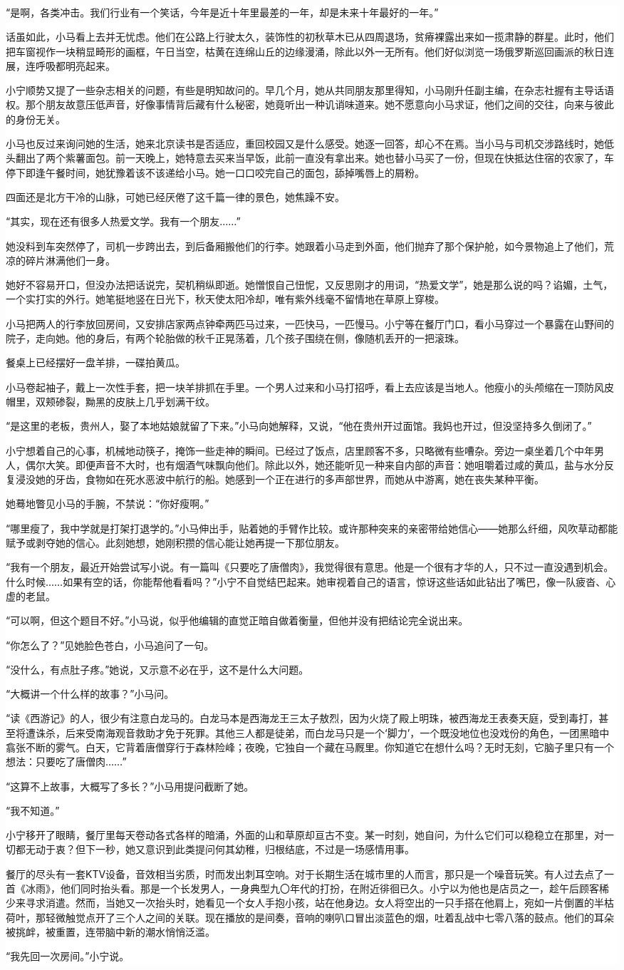 “是啊，各类冲击。我们行业有一个笑话，今年是近十年里最差的一年，却是未来十年最好的一年。”

话虽如此，小马看上去并无忧虑。他们在公路上行驶太久，装饰性的初秋草木已从四周退场，贫瘠裸露出来如一揽肃静的群星。此时，他们把车窗视作一块稍显畸形的画框，午日当空，枯黄在连绵山丘的边缘漫涌，除此以外一无所有。他们好似浏览一场俄罗斯巡回画派的秋日连展，连呼吸都明亮起来。

小宁顺势又提了一些杂志相关的问题，有些是明知故问的。早几个月，她从共同朋友那里得知，小马刚升任副主编，在杂志社握有主导话语权。那个朋友故意压低声音，好像事情背后藏有什么秘密，她竟听出一种讥诮味道来。她不愿意向小马求证，他们之间的交往，向来与彼此的身份无关。

小马也反过来询问她的生活，她来北京读书是否适应，重回校园又是什么感受。她逐一回答，却心不在焉。当小马与司机交涉路线时，她低头翻出了两个紫薯面包。前一天晚上，她特意去买来当早饭，此前一直没有拿出来。她也替小马买了一份，但现在快抵达住宿的农家了，车停下即逢午餐时间，她犹豫着该不该递给小马。她一口口咬完自己的面包，舔掉嘴唇上的屑粉。

四面还是北方干冷的山脉，可她已经厌倦了这千篇一律的景色，她焦躁不安。

“其实，现在还有很多人热爱文学。我有一个朋友……”

她没料到车突然停了，司机一步跨出去，到后备厢搬他们的行李。她跟着小马走到外面，他们抛弃了那个保护舱，如今景物追上了他们，荒凉的碎片淋满他们一身。

她好不容易开口，但没办法把话说完，契机稍纵即逝。她憎恨自己忸怩，又反思刚才的用词，“热爱文学”，她是那么说的吗？谄媚，土气，一个实打实的外行。她笔挺地竖在日光下，秋天使太阳冷却，唯有紫外线毫不留情地在草原上穿梭。

小马把两人的行李放回房间，又安排店家两点钟牵两匹马过来，一匹快马，一匹慢马。小宁等在餐厅门口，看小马穿过一个暴露在山野间的院子，走向她。他的身后，有两个轮胎做的秋千正晃荡着，几个孩子围绕在侧，像随机丢开的一把滚珠。

餐桌上已经摆好一盘羊排，一碟拍黄瓜。

小马卷起袖子，戴上一次性手套，把一块羊排抓在手里。一个男人过来和小马打招呼，看上去应该是当地人。他瘦小的头颅缩在一顶防风皮帽里，双颊碜裂，黝黑的皮肤上几乎划满干纹。

“是这里的老板，贵州人，娶了本地姑娘就留了下来。”小马向她解释，又说，“他在贵州开过面馆。我妈也开过，但没坚持多久倒闭了。”

小宁想着自己的心事，机械地动筷子，掩饰一些走神的瞬间。已经过了饭点，店里顾客不多，只略微有些嘈杂。旁边一桌坐着几个中年男人，偶尔大笑。即便声音不大时，也有烟酒气味飘向他们。除此以外，她还能听见一种来自内部的声音：她咀嚼着过咸的黄瓜，盐与水分反复浸没她的牙齿，食物如在死水恶波中航行的船。她感到一个正在进行的多声部世界，而她从中游离，她在丧失某种平衡。

她蓦地瞥见小马的手腕，不禁说：“你好瘦啊。”

“哪里瘦了，我中学就是打架打退学的。”小马伸出手，贴着她的手臂作比较。或许那种突来的亲密带给她信心——她那么纤细，风吹草动都能赋予或剥夺她的信心。此刻她想，她刚积攒的信心能让她再提一下那位朋友。

“我有一个朋友，最近开始尝试写小说。有一篇叫《只要吃了唐僧肉》，我觉得很有意思。他是一个很有才华的人，只不过一直没遇到机会。什么时候……如果有空的话，你能帮他看看吗？”小宁不自觉结巴起来。她审视着自己的语言，惊讶这些话如此钻出了嘴巴，像一队疲沓、心虚的老鼠。

“可以啊，但这个题目不好。”小马说，似乎他编辑的直觉正暗自做着衡量，但他并没有把结论完全说出来。

“你怎么了？”见她脸色苍白，小马追问了一句。

“没什么，有点肚子疼。”她说，又示意不必在乎，这不是什么大问题。

“大概讲一个什么样的故事？”小马问。

“读《西游记》的人，很少有注意白龙马的。白龙马本是西海龙王三太子敖烈，因为火烧了殿上明珠，被西海龙王表奏天庭，受到毒打，甚至将遭诛杀，后来受南海观音救助才免于死罪。其他三人都是徒弟，而白龙马只是一个‘脚力’，一个既没地位也没戏份的角色，一团黑暗中翕张不断的雾气。白天，它背着唐僧穿行于森林险峰；夜晚，它独自一个藏在马厩里。你知道它在想什么吗？无时无刻，它脑子里只有一个想法：只要吃了唐僧肉……”

“这算不上故事，大概写了多长？”小马用提问截断了她。

“我不知道。”

小宁移开了眼睛，餐厅里每天卷动各式各样的暗涌，外面的山和草原却亘古不变。某一时刻，她自问，为什么它们可以稳稳立在那里，对一切都无动于衷？但下一秒，她又意识到此类提问何其幼稚，归根结底，不过是一场感情用事。

餐厅的尽头有一套KTV设备，音效相当劣质，时而发出刺耳空响。对于长期生活在城市里的人而言，那只是一个噪音玩笑。有人过去点了一首《冰雨》，他们同时抬头看。那是一个长发男人，一身典型九〇年代的打扮，在附近徘徊已久。小宁以为他也是店员之一，趁午后顾客稀少来寻求消遣。然而，当她又一次抬头时，她看见一个女人手抱小孩，站在他身边。女人将空出的一只手搭在他肩上，宛如一片倒置的半枯荷叶，那轻微触觉点开了三个人之间的关联。现在播放的是间奏，音响的喇叭口冒出淡蓝色的烟，吐着乱战中七零八落的鼓点。他们的耳朵被挑衅，被重置，连带脑中新的潮水悄悄泛滥。

“我先回一次房间。”小宁说。
